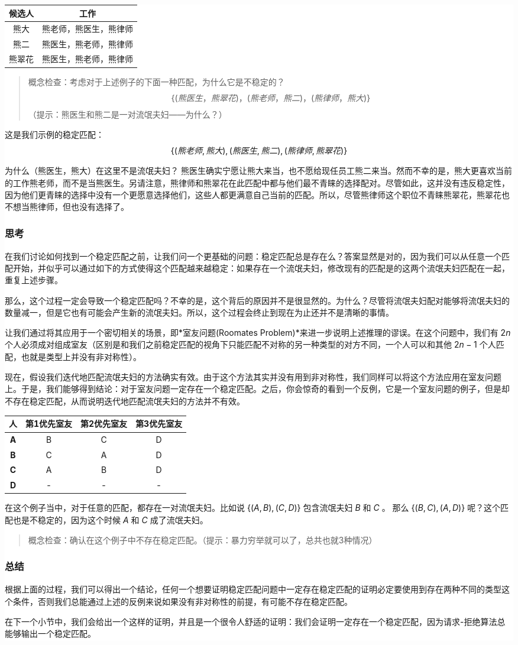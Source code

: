 |候选人|工作|
|:-:|:-:|
|熊大|熊老师，熊医生，熊律师|
|熊二|熊医生，熊老师，熊律师|
|熊翠花|熊医生，熊老师，熊律师|

> 概念检查：考虑对于上述例子的下面一种匹配，为什么它是不稳定的？
> $$\{(熊医生，熊翠花)，(熊老师，熊二)，(熊律师，熊大)\}$$
> （提示：熊医生和熊二是一对流氓夫妇——为什么？）

这是我们示例的稳定匹配：
$$\{(熊老师, 熊大), (熊医生, 熊二), (熊律师, 熊翠花)\}$$

为什么（熊医生，熊大）在这里不是流氓夫妇？ 熊医生确实宁愿让熊大来当，也不愿给现任员工熊二来当。然而不幸的是，熊大更喜欢当前的工作熊老师，而不是当熊医生。另请注意，熊律师和熊翠花在此匹配中都与他们最不青睐的选择配对。尽管如此，这并没有违反稳定性，因为他们更青睐的选择中没有一个更愿意选择他们，这些人都更满意自己当前的匹配。所以，尽管熊律师这个职位不青睐熊翠花，熊翠花也不想当熊律师，但也没有选择了。

### 思考

在我们讨论如何找到一个稳定匹配之前，让我们问一个更基础的问题：稳定匹配总是存在么？答案显然是对的，因为我们可以从任意一个匹配开始，并似乎可以通过如下的方式使得这个匹配越来越稳定：如果存在一个流氓夫妇，修改现有的匹配是的这两个流氓夫妇匹配在一起，重复上述步骤。

那么，这个过程一定会导致一个稳定匹配吗？不幸的是，这个背后的原因并不是很显然的。为什么？尽管将流氓夫妇配对能够将流氓夫妇的数量减一，但是它也有可能会产生新的流氓夫妇。所以，这个过程会终止到现在为止还并不是清晰的事情。

让我们通过将其应用于一个密切相关的场景，即*室友问题(Roomates Problem)*来进一步说明上述推理的谬误。在这个问题中，我们有 $2n$ 个人必须成对组成室友（区别是和我们之前稳定匹配的视角下只能匹配不对称的另一种类型的对方不同，一个人可以和其他 $2n-1$ 个人匹配，也就是类型上并没有非对称性）。

现在，假设我们迭代地匹配流氓夫妇的方法确实有效。由于这个方法其实并没有用到非对称性，我们同样可以将这个方法应用在室友问题上。于是，我们能够得到结论：对于室友问题一定存在一个稳定匹配。之后，你会惊奇的看到一个反例，它是一个室友问题的例子，但是却不存在稳定匹配，从而说明迭代地匹配流氓夫妇的方法并不有效。

|人|第1优先室友|第2优先室友|第3优先室友|
|:-:|:-:|:-:|:-:|
|**A**|B|C|D|
|**B**|C|A|D|
|**C**|A|B|D|
|**D**|-|-|-|

在这个例子当中，对于任意的匹配，都存在一对流氓夫妇。比如说 $\{(A,B),(C,D)\}$ 包含流氓夫妇 $B$ 和 $C$ 。 那么 $\{(B,C),(A,D)\}$ 呢？这个匹配也是不稳定的，因为这个时候 $A$ 和 $C$ 成了流氓夫妇。

> 概念检查：确认在这个例子中不存在稳定匹配。（提示：暴力穷举就可以了，总共也就3种情况）

### 总结

根据上面的过程，我们可以得出一个结论，任何一个想要证明稳定匹配问题中一定存在稳定匹配的证明必定要使用到存在两种不同的类型这个条件，否则我们总能通过上述的反例来说如果没有非对称性的前提，有可能不存在稳定匹配。

在下一个小节中，我们会给出一个这样的证明，并且是一个很令人舒适的证明：我们会证明一定存在一个稳定匹配，因为请求-拒绝算法总能够输出一个稳定匹配。
